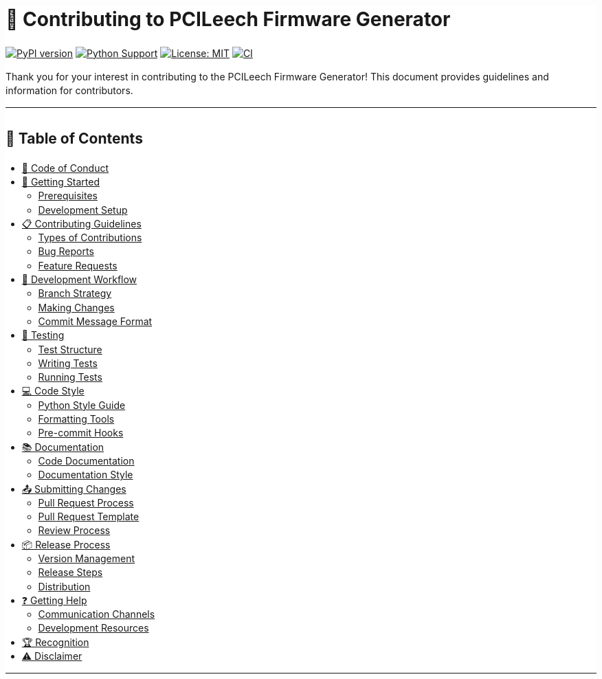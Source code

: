 # 🤝 Contributing to PCILeech Firmware Generator

[![PyPI version](https://badge.fury.io/py/pcileech-fw-generator.svg)](https://badge.fury.io/py/pcileech-fw-generator)
[![Python Support](https://img.shields.io/pypi/pyversions/pcileech-fw-generator.svg)](https://pypi.org/project/pcileech-fw-generator/)
[![License: MIT](https://img.shields.io/badge/License-MIT-yellow.svg)](https://opensource.org/licenses/MIT)
[![CI](https://github.com/ramseymcgrath/PCILeechFWGenerator/workflows/CI/badge.svg)](https://github.com/ramseymcgrath/PCILeechFWGenerator/actions)

Thank you for your interest in contributing to the PCILeech Firmware Generator! This document provides guidelines and information for contributors.

---

## 📑 Table of Contents

- [📜 Code of Conduct](#-code-of-conduct)
- [🚀 Getting Started](#-getting-started)
  - [Prerequisites](#prerequisites)
  - [Development Setup](#development-setup)
- [📋 Contributing Guidelines](#-contributing-guidelines)
  - [Types of Contributions](#types-of-contributions)
  - [Bug Reports](#bug-reports)
  - [Feature Requests](#feature-requests)
- [🔄 Development Workflow](#-development-workflow)
  - [Branch Strategy](#branch-strategy)
  - [Making Changes](#making-changes)
  - [Commit Message Format](#commit-message-format)
- [🧪 Testing](#-testing)
  - [Test Structure](#test-structure)
  - [Writing Tests](#writing-tests)
  - [Running Tests](#running-tests)
- [💻 Code Style](#-code-style)
  - [Python Style Guide](#python-style-guide)
  - [Formatting Tools](#formatting-tools)
  - [Pre-commit Hooks](#pre-commit-hooks)
- [📚 Documentation](#-documentation)
  - [Code Documentation](#code-documentation)
  - [Documentation Style](#documentation-style)
- [📤 Submitting Changes](#-submitting-changes)
  - [Pull Request Process](#pull-request-process)
  - [Pull Request Template](#pull-request-template)
  - [Review Process](#review-process)
- [📦 Release Process](#-release-process)
  - [Version Management](#version-management)
  - [Release Steps](#release-steps)
  - [Distribution](#distribution)
- [❓ Getting Help](#-getting-help)
  - [Communication Channels](#communication-channels)
  - [Development Resources](#development-resources)
- [🏆 Recognition](#-recognition)
- [⚠️ Disclaimer](#️-disclaimer)

---